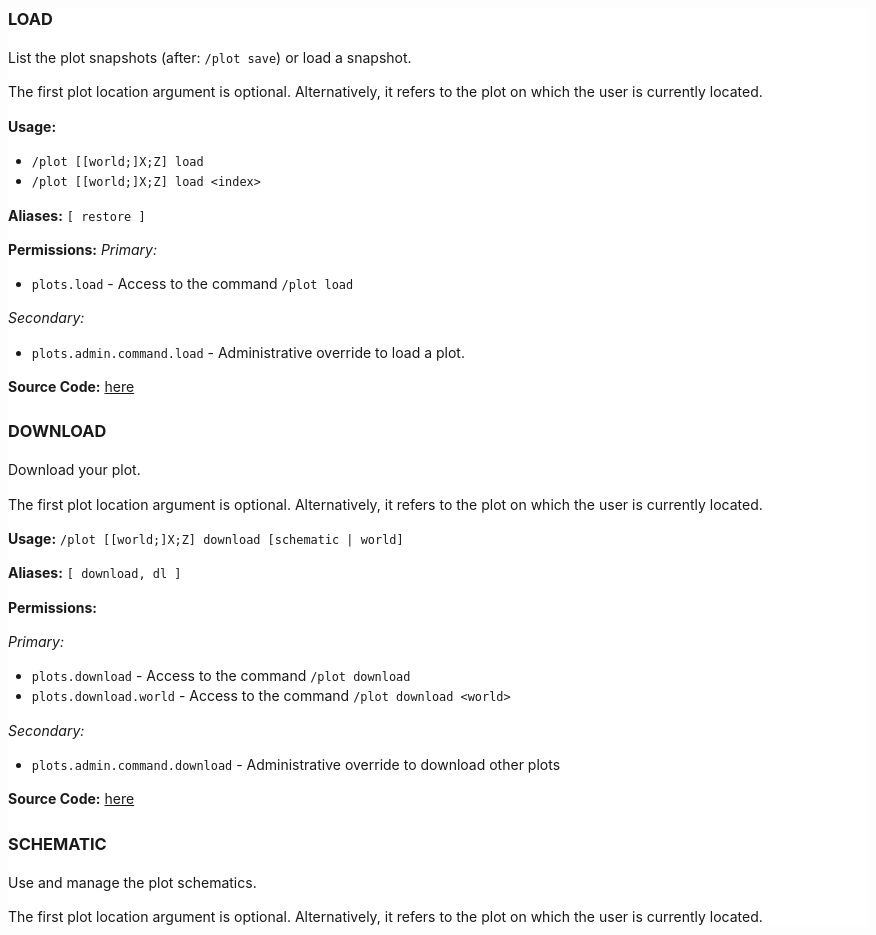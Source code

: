 ### LOAD

List the plot snapshots (after: `/plot save`) or load a snapshot.

The first plot location argument is optional. Alternatively, it refers to the plot on which the user is currently located.

**Usage:**

* `/plot [[world;]X;Z] load`
* `/plot [[world;]X;Z] load <index>`

**Aliases:**
`[ restore ]`

**Permissions:**
_Primary:_

* `plots.load` - Access to the command `/plot load`

_Secondary:_

* `plots.admin.command.load` - Administrative override to load a plot.

**Source Code:** [here](https://github.com/IntellectualSites/PlotSquared/blob/main/Core/src/main/java/com/plotsquared/core/command/Load.java)

### DOWNLOAD

Download your plot.

The first plot location argument is optional. Alternatively, it refers to the plot on which the user is currently located.

**Usage:**
`/plot [[world;]X;Z] download [schematic | world]`

**Aliases:**
`[ download, dl ]`

**Permissions:**

_Primary:_

* `plots.download` - Access to the command `/plot download`
* `plots.download.world` - Access to the command `/plot download <world>`

_Secondary:_

* `plots.admin.command.download` - Administrative override to download other plots

**Source Code:** [here](https://github.com/IntellectualSites/PlotSquared/blob/main/Core/src/main/java/com/plotsquared/core/command/Download.java)

### SCHEMATIC

Use and manage the plot schematics.

The first plot location argument is optional. Alternatively, it refers to the plot on which the user is currently located.
